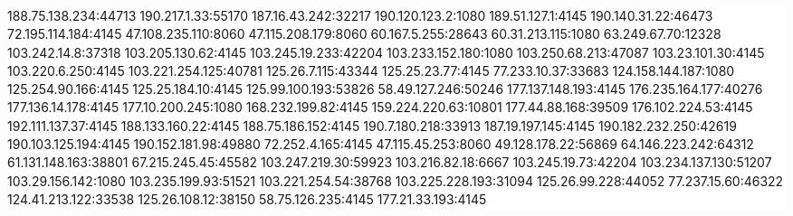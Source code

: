188.75.138.234:44713
190.217.1.33:55170
187.16.43.242:32217
190.120.123.2:1080
189.51.127.1:4145
190.140.31.22:46473
72.195.114.184:4145
47.108.235.110:8060
47.115.208.179:8060
60.167.5.255:28643
60.31.213.115:1080
63.249.67.70:12328
103.242.14.8:37318
103.205.130.62:4145
103.245.19.233:42204
103.233.152.180:1080
103.250.68.213:47087
103.23.101.30:4145
103.220.6.250:4145
103.221.254.125:40781
125.26.7.115:43344
125.25.23.77:4145
77.233.10.37:33683
124.158.144.187:1080
125.254.90.166:4145
125.25.184.10:4145
125.99.100.193:53826
58.49.127.246:50246
177.137.148.193:4145
176.235.164.177:40276
177.136.14.178:4145
177.10.200.245:1080
168.232.199.82:4145
159.224.220.63:10801
177.44.88.168:39509
176.102.224.53:4145
192.111.137.37:4145
188.133.160.22:4145
188.75.186.152:4145
190.7.180.218:33913
187.19.197.145:4145
190.182.232.250:42619
190.103.125.194:4145
190.152.181.98:49880
72.252.4.165:4145
47.115.45.253:8060
49.128.178.22:56869
64.146.223.242:64312
61.131.148.163:38801
67.215.245.45:45582
103.247.219.30:59923
103.216.82.18:6667
103.245.19.73:42204
103.234.137.130:51207
103.29.156.142:1080
103.235.199.93:51521
103.221.254.54:38768
103.225.228.193:31094
125.26.99.228:44052
77.237.15.60:46322
124.41.213.122:33538
125.26.108.12:38150
58.75.126.235:4145
177.21.33.193:4145